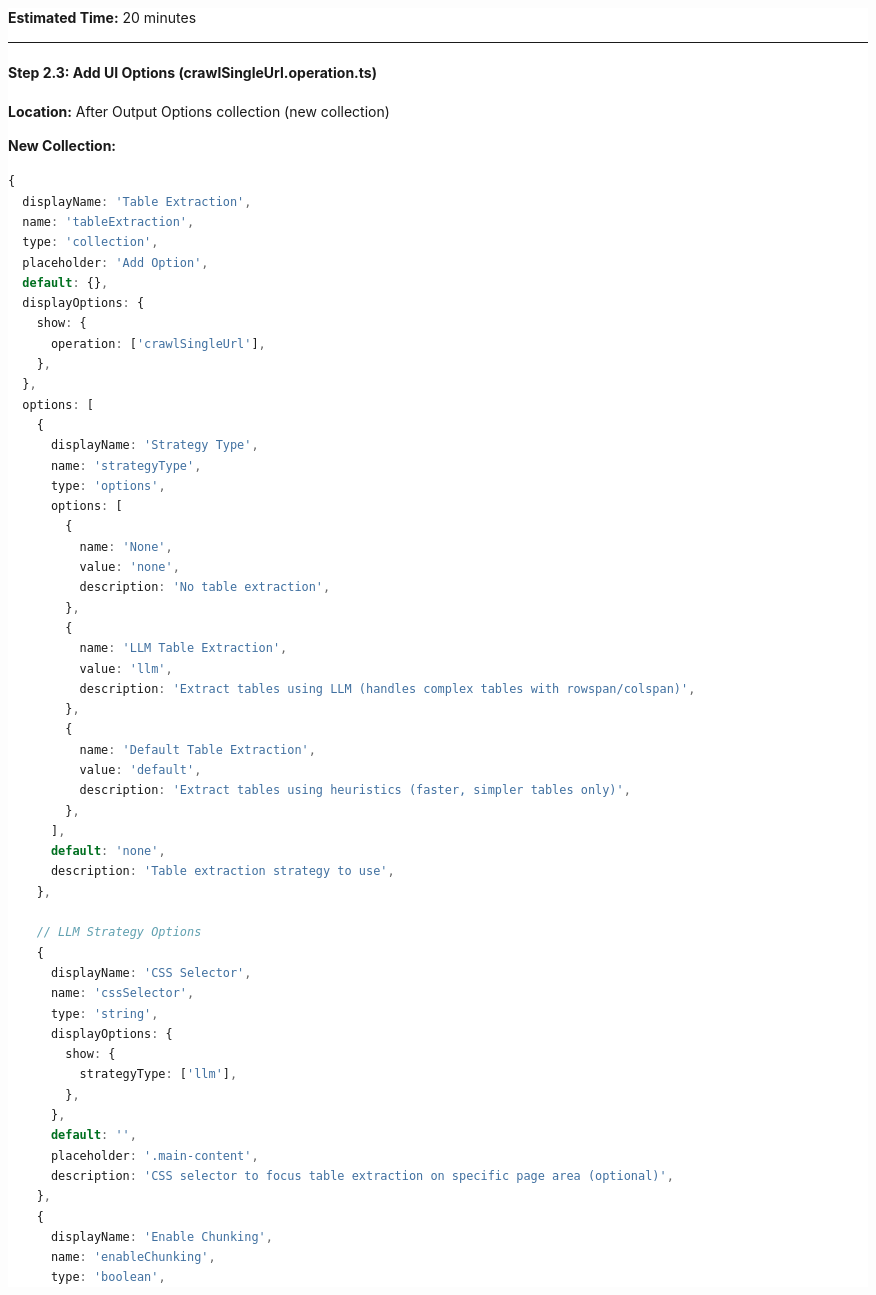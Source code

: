 **Estimated Time:** 20 minutes

---

#### Step 2.3: Add UI Options (crawlSingleUrl.operation.ts)

**Location:** After Output Options collection (new collection)

**New Collection:**
```typescript
{
  displayName: 'Table Extraction',
  name: 'tableExtraction',
  type: 'collection',
  placeholder: 'Add Option',
  default: {},
  displayOptions: {
    show: {
      operation: ['crawlSingleUrl'],
    },
  },
  options: [
    {
      displayName: 'Strategy Type',
      name: 'strategyType',
      type: 'options',
      options: [
        {
          name: 'None',
          value: 'none',
          description: 'No table extraction',
        },
        {
          name: 'LLM Table Extraction',
          value: 'llm',
          description: 'Extract tables using LLM (handles complex tables with rowspan/colspan)',
        },
        {
          name: 'Default Table Extraction',
          value: 'default',
          description: 'Extract tables using heuristics (faster, simpler tables only)',
        },
      ],
      default: 'none',
      description: 'Table extraction strategy to use',
    },
    
    // LLM Strategy Options
    {
      displayName: 'CSS Selector',
      name: 'cssSelector',
      type: 'string',
      displayOptions: {
        show: {
          strategyType: ['llm'],
        },
      },
      default: '',
      placeholder: '.main-content',
      description: 'CSS selector to focus table extraction on specific page area (optional)',
    },
    {
      displayName: 'Enable Chunking',
      name: 'enableChunking',
      type: 'boolean',
```